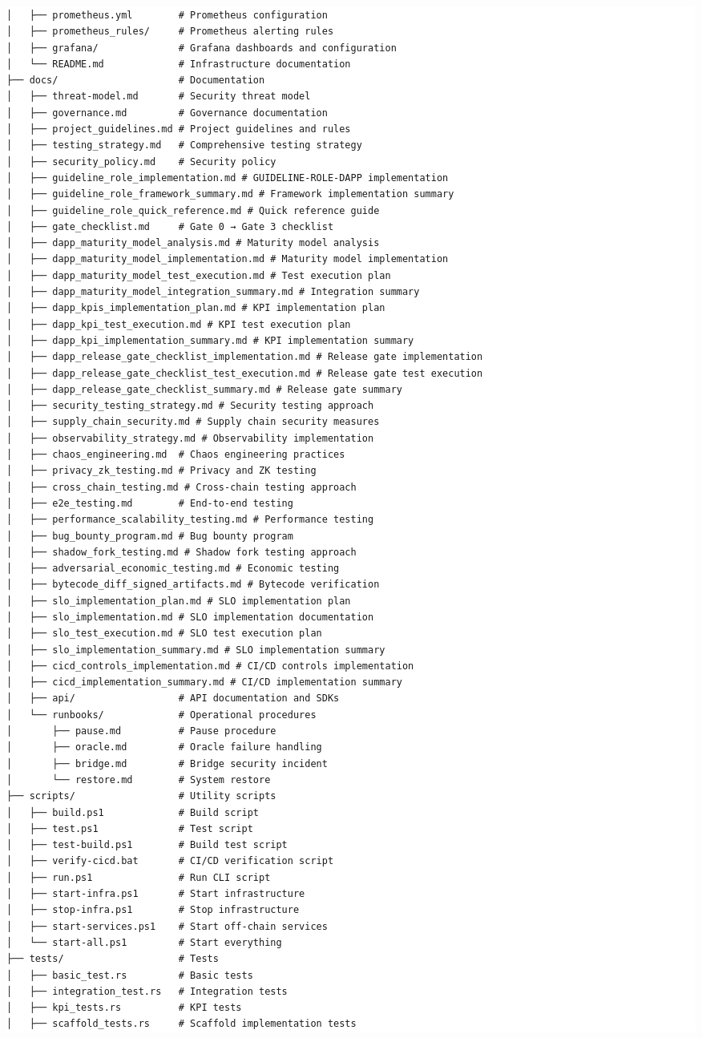 ```
│   ├── prometheus.yml        # Prometheus configuration
│   ├── prometheus_rules/     # Prometheus alerting rules
│   ├── grafana/              # Grafana dashboards and configuration
│   └── README.md             # Infrastructure documentation
├── docs/                     # Documentation
│   ├── threat-model.md       # Security threat model
│   ├── governance.md         # Governance documentation
│   ├── project_guidelines.md # Project guidelines and rules
│   ├── testing_strategy.md   # Comprehensive testing strategy
│   ├── security_policy.md    # Security policy
│   ├── guideline_role_implementation.md # GUIDELINE-ROLE-DAPP implementation
│   ├── guideline_role_framework_summary.md # Framework implementation summary
│   ├── guideline_role_quick_reference.md # Quick reference guide
│   ├── gate_checklist.md     # Gate 0 → Gate 3 checklist
│   ├── dapp_maturity_model_analysis.md # Maturity model analysis
│   ├── dapp_maturity_model_implementation.md # Maturity model implementation
│   ├── dapp_maturity_model_test_execution.md # Test execution plan
│   ├── dapp_maturity_model_integration_summary.md # Integration summary
│   ├── dapp_kpis_implementation_plan.md # KPI implementation plan
│   ├── dapp_kpi_test_execution.md # KPI test execution plan
│   ├── dapp_kpi_implementation_summary.md # KPI implementation summary
│   ├── dapp_release_gate_checklist_implementation.md # Release gate implementation
│   ├── dapp_release_gate_checklist_test_execution.md # Release gate test execution
│   ├── dapp_release_gate_checklist_summary.md # Release gate summary
│   ├── security_testing_strategy.md # Security testing approach
│   ├── supply_chain_security.md # Supply chain security measures
│   ├── observability_strategy.md # Observability implementation
│   ├── chaos_engineering.md  # Chaos engineering practices
│   ├── privacy_zk_testing.md # Privacy and ZK testing
│   ├── cross_chain_testing.md # Cross-chain testing approach
│   ├── e2e_testing.md        # End-to-end testing
│   ├── performance_scalability_testing.md # Performance testing
│   ├── bug_bounty_program.md # Bug bounty program
│   ├── shadow_fork_testing.md # Shadow fork testing approach
│   ├── adversarial_economic_testing.md # Economic testing
│   ├── bytecode_diff_signed_artifacts.md # Bytecode verification
│   ├── slo_implementation_plan.md # SLO implementation plan
│   ├── slo_implementation.md # SLO implementation documentation
│   ├── slo_test_execution.md # SLO test execution plan
│   ├── slo_implementation_summary.md # SLO implementation summary
│   ├── cicd_controls_implementation.md # CI/CD controls implementation
│   ├── cicd_implementation_summary.md # CI/CD implementation summary
│   ├── api/                  # API documentation and SDKs
│   └── runbooks/             # Operational procedures
│       ├── pause.md          # Pause procedure
│       ├── oracle.md         # Oracle failure handling
│       ├── bridge.md         # Bridge security incident
│       └── restore.md        # System restore
├── scripts/                  # Utility scripts
│   ├── build.ps1             # Build script
│   ├── test.ps1              # Test script
│   ├── test-build.ps1        # Build test script
│   ├── verify-cicd.bat       # CI/CD verification script
│   ├── run.ps1               # Run CLI script
│   ├── start-infra.ps1       # Start infrastructure
│   ├── stop-infra.ps1        # Stop infrastructure
│   ├── start-services.ps1    # Start off-chain services
│   └── start-all.ps1         # Start everything
├── tests/                    # Tests
│   ├── basic_test.rs         # Basic tests
│   ├── integration_test.rs   # Integration tests
│   ├── kpi_tests.rs          # KPI tests
│   ├── scaffold_tests.rs     # Scaffold implementation tests
```